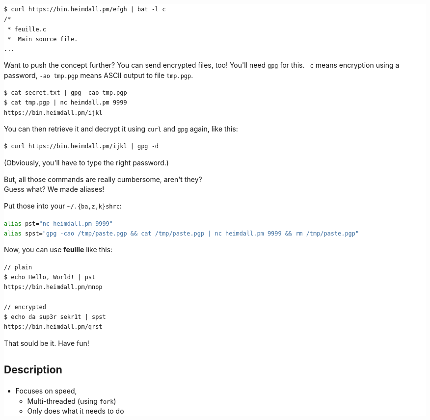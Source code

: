 ```console
$ curl https://bin.heimdall.pm/efgh | bat -l c
/*
 * feuille.c
 *  Main source file.
...
```

Want to push the concept further? You can send encrypted files, too!
You'll need `gpg` for this. `-c` means encryption using a password,
`-ao tmp.pgp` means ASCII output to file `tmp.pgp`.

```console
$ cat secret.txt | gpg -cao tmp.pgp
$ cat tmp.pgp | nc heimdall.pm 9999
https://bin.heimdall.pm/ijkl
```

You can then retrieve it and decrypt it using `curl` and `gpg` again,
like this:

```console
$ curl https://bin.heimdall.pm/ijkl | gpg -d
```

(Obviously, you'll have to type the right password.)

But, all those commands are really cumbersome, aren't they?  
Guess what? We made aliases!

Put those into your `~/.{ba,z,k}shrc`:

```sh
alias pst="nc heimdall.pm 9999"
alias spst="gpg -cao /tmp/paste.pgp && cat /tmp/paste.pgp | nc heimdall.pm 9999 && rm /tmp/paste.pgp"
```

Now, you can use **feuille** like this:

```console
// plain
$ echo Hello, World! | pst
https://bin.heimdall.pm/mnop

// encrypted
$ echo da sup3r sekr1t | spst
https://bin.heimdall.pm/qrst
```

That sould be it. Have fun!

## Description

* Focuses on speed,
    * Multi-threaded (using `fork`)
    * Only does what it needs to do
